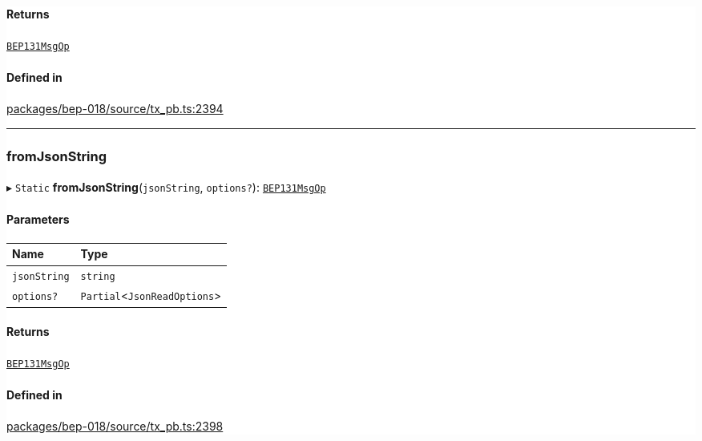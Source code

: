 #### Returns

[`BEP131MsgOp`](BEP131MsgOp.md)

#### Defined in

[packages/bep-018/source/tx_pb.ts:2394](https://github.com/bearmint/bearmint/blob/main/packages/bep-018/source/tx_pb.ts#L2394)

___

### fromJsonString

▸ `Static` **fromJsonString**(`jsonString`, `options?`): [`BEP131MsgOp`](BEP131MsgOp.md)

#### Parameters

| Name | Type |
| :------ | :------ |
| `jsonString` | `string` |
| `options?` | `Partial`<`JsonReadOptions`\> |

#### Returns

[`BEP131MsgOp`](BEP131MsgOp.md)

#### Defined in

[packages/bep-018/source/tx_pb.ts:2398](https://github.com/bearmint/bearmint/blob/main/packages/bep-018/source/tx_pb.ts#L2398)

